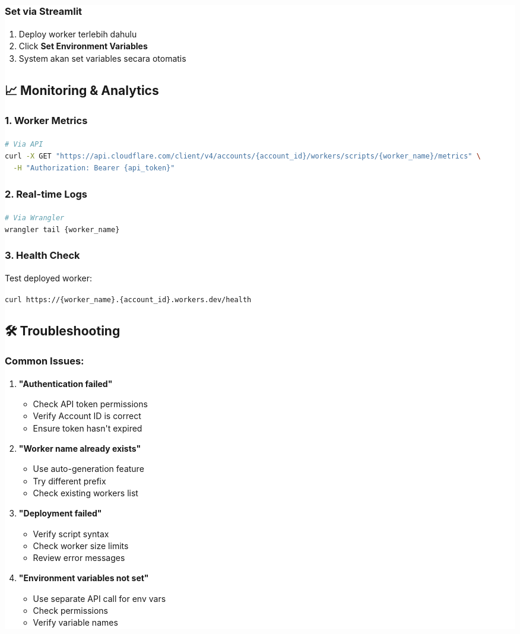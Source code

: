 ### Set via Streamlit
1. Deploy worker terlebih dahulu
2. Click **Set Environment Variables**
3. System akan set variables secara otomatis

## 📈 Monitoring & Analytics

### 1. Worker Metrics
```bash
# Via API
curl -X GET "https://api.cloudflare.com/client/v4/accounts/{account_id}/workers/scripts/{worker_name}/metrics" \
  -H "Authorization: Bearer {api_token}"
```

### 2. Real-time Logs
```bash
# Via Wrangler
wrangler tail {worker_name}
```

### 3. Health Check
Test deployed worker:
```bash
curl https://{worker_name}.{account_id}.workers.dev/health
```

## 🛠️ Troubleshooting

### Common Issues:

1. **"Authentication failed"**
   - Check API token permissions
   - Verify Account ID is correct
   - Ensure token hasn't expired

2. **"Worker name already exists"**
   - Use auto-generation feature
   - Try different prefix
   - Check existing workers list

3. **"Deployment failed"**
   - Verify script syntax
   - Check worker size limits
   - Review error messages

4. **"Environment variables not set"**
   - Use separate API call for env vars
   - Check permissions
   - Verify variable names

